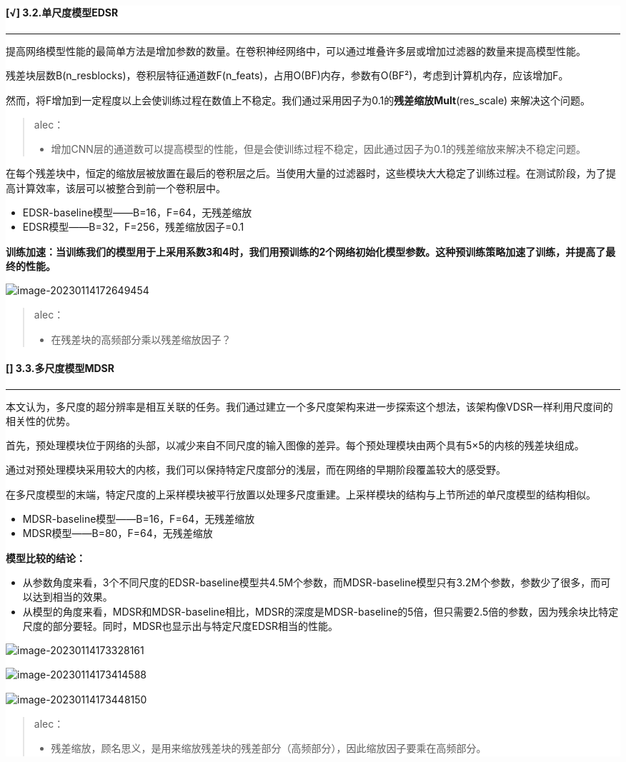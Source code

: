 

#### [√] 3.2.单尺度模型EDSR

---

提高网络模型性能的最简单方法是增加参数的数量。在卷积神经网络中，可以通过堆叠许多层或增加过滤器的数量来提高模型性能。

残差块层数B(n_resblocks)，卷积层特征通道数F(n_feats)，占用O(BF)内存，参数有O(BF²)，考虑到计算机内存，应该增加F。

然而，将F增加到一定程度以上会使训练过程在数值上不稳定。我们通过采用因子为0.1的**残差缩放Mult**(res_scale) 来解决这个问题。

> alec：
>
> - 增加CNN层的通道数可以提高模型的性能，但是会使训练过程不稳定，因此通过因子为0.1的残差缩放来解决不稳定问题。

在每个残差块中，恒定的缩放层被放置在最后的卷积层之后。当使用大量的过滤器时，这些模块大大稳定了训练过程。在测试阶段，为了提高计算效率，该层可以被整合到前一个卷积层中。

- EDSR-baseline模型——B=16，F=64，无残差缩放
- EDSR模型——B=32，F=256，残差缩放因子=0.1

**训练加速：当训练我们的模型用于上采用系数3和4时，我们用预训练的2个网络初始化模型参数。这种预训练策略加速了训练，并提高了最终的性能。**

![image-20230114172649454](https://cdn.jsdelivr.net/gh/Alec-97/alec-s-images-cloud/img/202301141933394.png)

> alec：
>
> - 在残差块的高频部分乘以残差缩放因子？



#### [] 3.3.多尺度模型MDSR

---

本文认为，多尺度的超分辨率是相互关联的任务。我们通过建立一个多尺度架构来进一步探索这个想法，该架构像VDSR一样利用尺度间的相关性的优势。

首先，预处理模块位于网络的头部，以减少来自不同尺度的输入图像的差异。每个预处理模块由两个具有5×5的内核的残差块组成。

通过对预处理模块采用较大的内核，我们可以保持特定尺度部分的浅层，而在网络的早期阶段覆盖较大的感受野。

在多尺度模型的末端，特定尺度的上采样模块被平行放置以处理多尺度重建。上采样模块的结构与上节所述的单尺度模型的结构相似。

- MDSR-baseline模型——B=16，F=64，无残差缩放
- MDSR模型——B=80，F=64，无残差缩放

**模型比较的结论：**

- 从参数角度来看，3个不同尺度的EDSR-baseline模型共4.5M个参数，而MDSR-baseline模型只有3.2M个参数，参数少了很多，而可以达到相当的效果。
- 从模型的角度来看，MDSR和MDSR-baseline相比，MDSR的深度是MDSR-baseline的5倍，但只需要2.5倍的参数，因为残余块比特定尺度的部分要轻。同时，MDSR也显示出与特定尺度EDSR相当的性能。

![image-20230114173328161](https://cdn.jsdelivr.net/gh/Alec-97/alec-s-images-cloud/img/202301141933395.png)

![image-20230114173414588](https://cdn.jsdelivr.net/gh/Alec-97/alec-s-images-cloud/img/202301141933396.png)

![image-20230114173448150](https://cdn.jsdelivr.net/gh/Alec-97/alec-s-images-cloud/img/202301141933397.png)

> alec：
>
> - 残差缩放，顾名思义，是用来缩放残差块的残差部分（高频部分），因此缩放因子要乘在高频部分。

